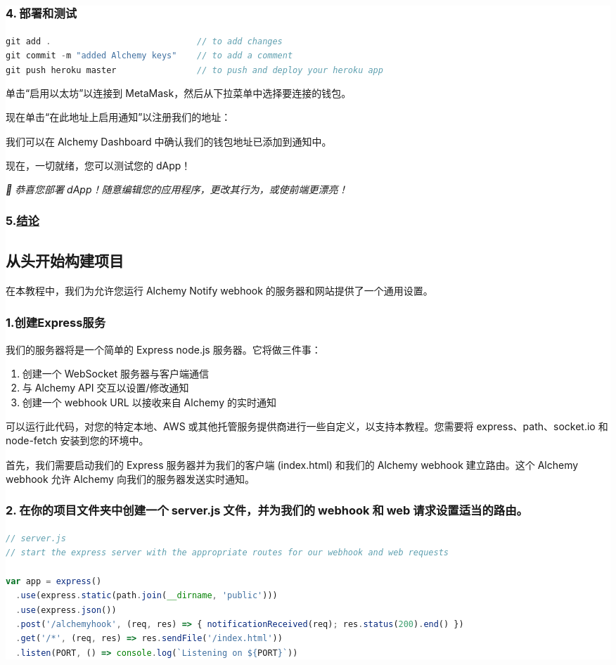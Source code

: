 ### 4. 部署和测试

```js
git add .                             // to add changes
git commit -m "added Alchemy keys"    // to add a comment
git push heroku master                // to push and deploy your heroku app
```


单击“启用以太坊”以连接到 MetaMask，然后从下拉菜单中选择要连接的钱包。

现在单击“在此地址上启用通知”以注册我们的地址：

我们可以在 Alchemy Dashboard 中确认我们的钱包地址已添加到通知中。

现在，一切就绪，您可以测试您的 dApp！

*🎉 恭喜您部署 dApp！随意编辑您的应用程序，更改其行为，或使前端更漂亮！*

### 5.[结论](https://docs.alchemy.com/alchemy/tutorials/building-a-dapp-with-real-time-transaction-notifications#9-conclusion)

## 从头开始构建项目

在本教程中，我们为允许您运行 Alchemy Notify webhook 的服务器和网站提供了一个通用设置。

### 1.创建Express服务

我们的服务器将是一个简单的 Express node.js 服务器。它将做三件事：

1. 创建一个 WebSocket 服务器与客户端通信
2. 与 Alchemy API 交互以设置/修改通知
3. 创建一个 webhook URL 以接收来自 Alchemy 的实时通知

可以运行此代码，对您的特定本地、AWS 或其他托管服务提供商进行一些自定义，以支持本教程。您需要将 express、path、socket.io 和 node-fetch 安装到您的环境中。

首先，我们需要启动我们的 Express 服务器并为我们的客户端 (index.html) 和我们的 Alchemy webhook 建立路由。这个 Alchemy webhook 允许 Alchemy 向我们的服务器发送实时通知。

### 2. 在你的项目文件夹中创建一个 server.js 文件，并为我们的 webhook 和 web 请求设置适当的路由。



```js
// server.js
// start the express server with the appropriate routes for our webhook and web requests

var app = express()
  .use(express.static(path.join(__dirname, 'public')))
  .use(express.json())
  .post('/alchemyhook', (req, res) => { notificationReceived(req); res.status(200).end() })
  .get('/*', (req, res) => res.sendFile('/index.html'))
  .listen(PORT, () => console.log(`Listening on ${PORT}`))
```
